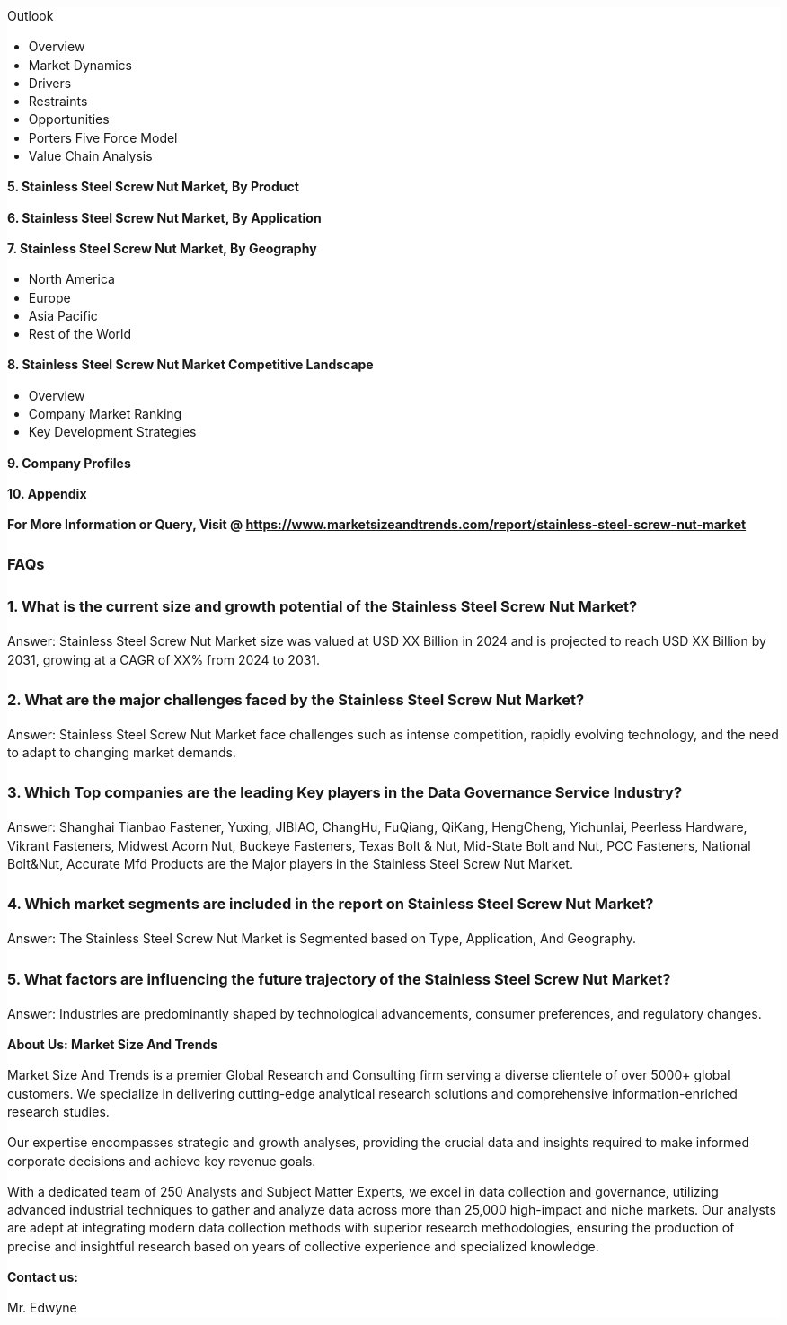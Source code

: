 Outlook</span></strong></p></div><div class="" data-test-id=""><ul><li><span class="">Overview</span></li><li><span class="">Market Dynamics</span></li><li><span class="">Drivers</span></li><li><span class="">Restraints</span></li><li><span class="">Opportunities</span></li><li><span class="">Porters Five Force Model</span></li><li><span class="">Value Chain Analysis</span></li></ul></div><div class="" data-test-id=""><p><strong><span class="">5. Stainless Steel Screw Nut Market, By Product</span></strong></p></div><div class="" data-test-id=""><p><strong><span class="">6. Stainless Steel Screw Nut Market, By Application</span></strong></p></div><div class="" data-test-id=""><p><strong><span class="">7. Stainless Steel Screw Nut Market, By Geography</span></strong></p></div><div class="" data-test-id=""><ul><li><span class="">North America</span></li><li><span class="">Europe</span></li><li><span class="">Asia Pacific</span></li><li><span class="">Rest of the World</span></li></ul></div><div class="" data-test-id=""><p><strong><span class="">8. Stainless Steel Screw Nut Market Competitive Landscape</span></strong></p></div><div class="" data-test-id=""><ul><li><span class="">Overview</span></li><li><span class="">Company Market Ranking</span></li><li><span class="">Key Development Strategies</span></li></ul></div><div class="" data-test-id=""><p><strong><span class="">9. Company Profiles</span></strong></p></div><div class="" data-test-id=""><p><strong><span class="">10. Appendix</span></strong></p></div><div class="" data-test-id=""><p><strong><span class="">For More Information or Query, Visit @ <a href="https://www.marketsizeandtrends.com/report/stainless-steel-screw-nut-market" target="_blank">https://www.marketsizeandtrends.com/report/stainless-steel-screw-nut-market</a></span></strong></p></div><div class="" data-test-id=""><div class="article-main__content" data-test-id="publishing-text-block"><h3><strong><span class="">FAQs</span></strong></h3></div><div class="article-main__content" data-test-id="publishing-text-block"><h3><span class="">1. What is the current size and growth potential of the Stainless Steel Screw Nut Market?</span></h3></div><div class="article-main__content" data-test-id="publishing-text-block"><p><span class="font-[700]">Answer</span><span class="">: Stainless Steel Screw Nut Market size was valued at USD XX Billion in 2024 and is projected to reach USD XX Billion by 2031, growing at a CAGR of XX% from 2024 to 2031.</span></p></div><div class="article-main__content" data-test-id="publishing-text-block"><h3><span class="">2. What are the major challenges faced by the Stainless Steel Screw Nut Market?</span></h3></div><div class="article-main__content" data-test-id="publishing-text-block"><p><span class="font-[700]">Answer</span><span class="">: Stainless Steel Screw Nut Market face challenges such as intense competition, rapidly evolving technology, and the need to adapt to changing market demands.</span></p></div><div class="article-main__content" data-test-id="publishing-text-block"><h3><span class="">3. Which Top companies are the leading Key players in the Data Governance Service Industry?</span></h3></div><div class="article-main__content" data-test-id="publishing-text-block"><p><span class="font-[700]">Answer</span><span class="">: Shanghai Tianbao Fastener, Yuxing, JIBIAO, ChangHu, FuQiang, QiKang, HengCheng, Yichunlai, Peerless Hardware, Vikrant Fasteners, Midwest Acorn Nut, Buckeye Fasteners, Texas Bolt & Nut, Mid-State Bolt and Nut, PCC Fasteners, National Bolt&Nut, Accurate Mfd Products are the Major players in the Stainless Steel Screw Nut Market.</span></p></div><div class="article-main__content" data-test-id="publishing-text-block"><h3><span class="">4. Which market segments are included in the report on Stainless Steel Screw Nut Market?</span></h3></div><div class="article-main__content" data-test-id="publishing-text-block"><p><span class="font-[700]">Answer</span><span class="">: The Stainless Steel Screw Nut Market is Segmented based on Type, Application, And Geography.</span></p></div><div class="article-main__content" data-test-id="publishing-text-block"><h3><span class="">5. What factors are influencing the future trajectory of the Stainless Steel Screw Nut Market?</span></h3></div><div class="article-main__content" data-test-id="publishing-text-block"><p><span class="font-[700]">Answer:</span><span class="">&nbsp;Industries are predominantly shaped by technological advancements, consumer preferences, and regulatory changes.</span></p></div><p><strong><span class="">About Us: Market Size And Trends</span></strong></p></div><div class="" data-test-id=""><p><span class="">Market Size And Trends is a premier Global Research and Consulting firm serving a diverse clientele of over 5000+ global customers. We specialize in delivering cutting-edge analytical research solutions and comprehensive information-enriched research studies.</span></p></div><div class="" data-test-id=""><p><span class="">Our expertise encompasses strategic and growth analyses, providing the crucial data and insights required to make informed corporate decisions and achieve key revenue goals.</span></p></div><div class="" data-test-id=""><p><span class="">With a dedicated team of 250 Analysts and Subject Matter Experts, we excel in data collection and governance, utilizing advanced industrial techniques to gather and analyze data across more than 25,000 high-impact and niche markets. Our analysts are adept at integrating modern data collection methods with superior research methodologies, ensuring the production of precise and insightful research based on years of collective experience and specialized knowledge.</span></p></div><div class="" data-test-id=""><p><strong><span class="">Contact us:</span></strong></p></div><div class="" data-test-id=""><p><span class="">Mr. Edwyne
